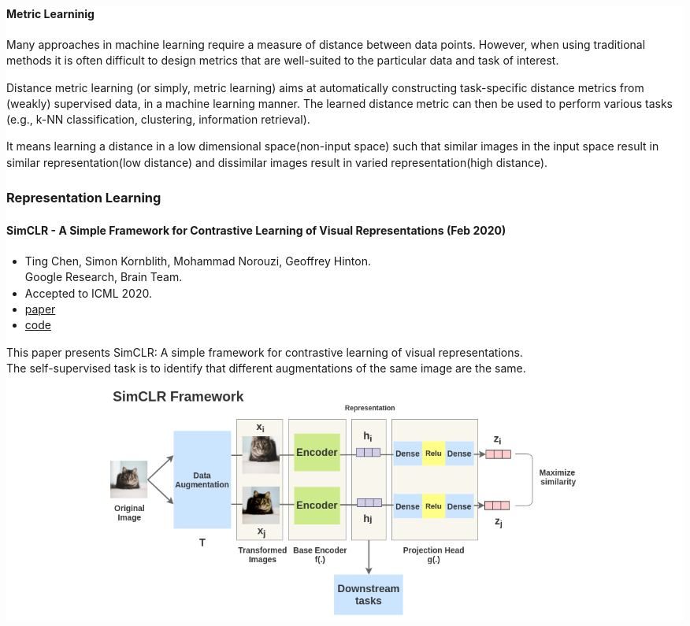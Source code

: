 #### Metric Learninig
Many approaches in machine learning require a measure of distance between data points. However, when using traditional methods it is often difficult to design metrics that are well-suited to the particular data and task of interest.

Distance metric learning (or simply, metric learning) aims at automatically constructing task-specific distance metrics from (weakly) supervised data, in a machine learning manner. The learned distance metric can then be used to perform various tasks (e.g., k-NN classification, clustering, information retrieval).

It means learning a distance in a low dimensional space(non-input space) such that similar images in the input space result in similar representation(low distance) and dissimilar images result in varied representation(high distance).

### Representation Learning

#### SimCLR - A Simple Framework for Contrastive Learning of Visual Representations (Feb 2020)

- Ting Chen, Simon Kornblith, Mohammad Norouzi, Geoffrey Hinton.  
  Google Research, Brain Team.
- Accepted to ICML 2020.
- [paper](https://arxiv.org/pdf/2002.05709.pdf)
- [code](https://github.com/google-research/simclr)

This paper presents SimCLR: A simple framework for contrastive learning of visual representations. \
The self-supervised task is to identify that different augmentations of the same image are the same.

<p align="center">
<img src="images/simclr_architecture.png" alt="SimCLR Architecture" width="70%"/>
</p>
